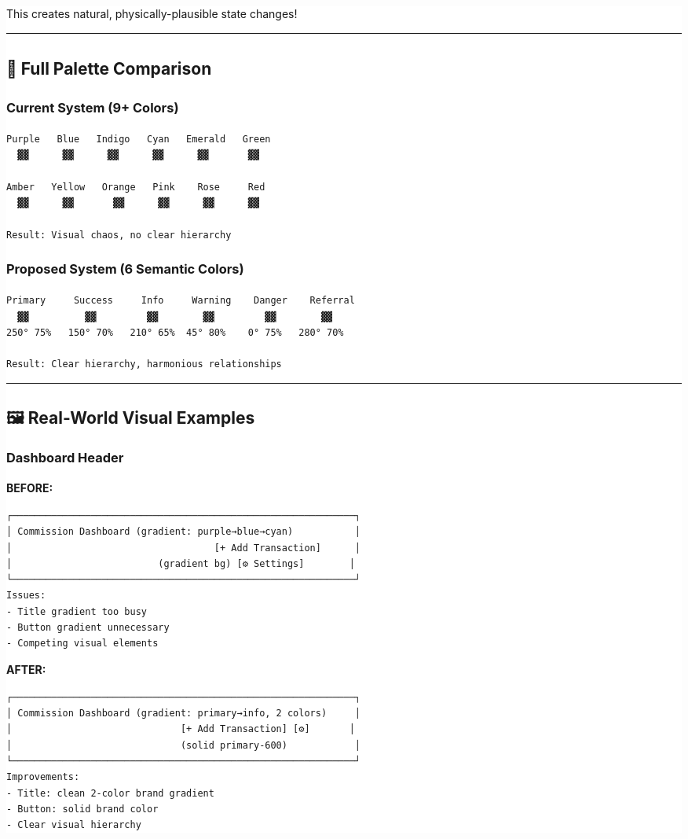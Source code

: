 This creates natural, physically-plausible state changes!

---

## 🎨 Full Palette Comparison

### Current System (9+ Colors)

```
Purple   Blue   Indigo   Cyan   Emerald   Green
  ▓▓      ▓▓      ▓▓      ▓▓      ▓▓       ▓▓

Amber   Yellow   Orange   Pink    Rose     Red
  ▓▓      ▓▓       ▓▓      ▓▓      ▓▓      ▓▓

Result: Visual chaos, no clear hierarchy
```

### Proposed System (6 Semantic Colors)

```
Primary     Success     Info     Warning    Danger    Referral
  ▓▓          ▓▓         ▓▓        ▓▓         ▓▓        ▓▓
250° 75%   150° 70%   210° 65%  45° 80%    0° 75%   280° 70%

Result: Clear hierarchy, harmonious relationships
```

---

## 🖼️ Real-World Visual Examples

### Dashboard Header

**BEFORE:**
```
┌─────────────────────────────────────────────────────────────┐
│ Commission Dashboard (gradient: purple→blue→cyan)           │
│                                    [+ Add Transaction]      │
│                          (gradient bg) [⚙️ Settings]        │
└─────────────────────────────────────────────────────────────┘
Issues: 
- Title gradient too busy
- Button gradient unnecessary
- Competing visual elements
```

**AFTER:**
```
┌─────────────────────────────────────────────────────────────┐
│ Commission Dashboard (gradient: primary→info, 2 colors)     │
│                              [+ Add Transaction] [⚙️]       │
│                              (solid primary-600)            │
└─────────────────────────────────────────────────────────────┘
Improvements:
- Title: clean 2-color brand gradient
- Button: solid brand color
- Clear visual hierarchy
```
